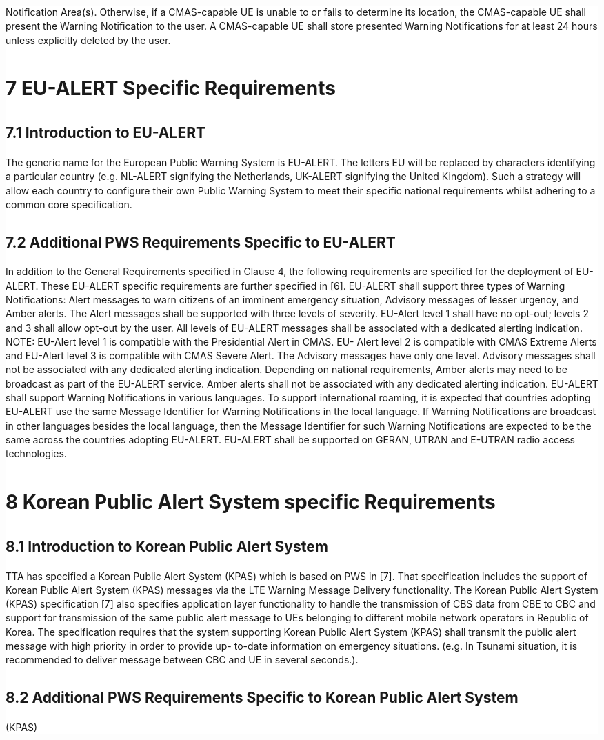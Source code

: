 Notification Area(s). Otherwise, if a CMAS-capable UE is unable to or fails to
determine its location, the CMAS-capable UE shall present the Warning
Notification to the user.
A CMAS-capable UE shall store presented Warning Notifications for at least 24
hours unless explicitly deleted by the user.
# 7 EU-ALERT Specific Requirements
## 7.1 Introduction to EU-ALERT
The generic name for the European Public Warning System is EU-ALERT. The
letters EU will be replaced by characters identifying a particular country
(e.g. NL-ALERT signifying the Netherlands, UK-ALERT signifying the United
Kingdom). Such a strategy will allow each country to configure their own
Public Warning System to meet their specific national requirements whilst
adhering to a common core specification.
## 7.2 Additional PWS Requirements Specific to EU-ALERT
In addition to the General Requirements specified in Clause 4, the following
requirements are specified for the deployment of EU-ALERT. These EU-ALERT
specific requirements are further specified in [6].
EU-ALERT shall support three types of Warning Notifications: Alert messages to
warn citizens of an imminent emergency situation, Advisory messages of lesser
urgency, and Amber alerts.
The Alert messages shall be supported with three levels of severity. EU-Alert
level 1 shall have no opt-out; levels 2 and 3 shall allow opt-out by the user.
All levels of EU-ALERT messages shall be associated with a dedicated alerting
indication.
NOTE: EU-Alert level 1 is compatible with the Presidential Alert in CMAS. EU-
Alert level 2 is compatible with CMAS Extreme Alerts and EU-Alert level 3 is
compatible with CMAS Severe Alert.
The Advisory messages have only one level. Advisory messages shall not be
associated with any dedicated alerting indication.
Depending on national requirements, Amber alerts may need to be broadcast as
part of the EU-ALERT service. Amber alerts shall not be associated with any
dedicated alerting indication.
EU-ALERT shall support Warning Notifications in various languages. To support
international roaming, it is expected that countries adopting EU-ALERT use the
same Message Identifier for Warning Notifications in the local language. If
Warning Notifications are broadcast in other languages besides the local
language, then the Message Identifier for such Warning Notifications are
expected to be the same across the countries adopting EU-ALERT.
EU-ALERT shall be supported on GERAN, UTRAN and E-UTRAN radio access
technologies.
# 8 Korean Public Alert System specific Requirements
## 8.1 Introduction to Korean Public Alert System
TTA has specified a Korean Public Alert System (KPAS) which is based on PWS in
[7]. That specification includes the support of Korean Public Alert System
(KPAS) messages via the LTE Warning Message Delivery functionality. The Korean
Public Alert System (KPAS) specification [7] also specifies application layer
functionality to handle the transmission of CBS data from CBE to CBC and
support for transmission of the same public alert message to UEs belonging to
different mobile network operators in Republic of Korea. The specification
requires that the system supporting Korean Public Alert System (KPAS) shall
transmit the public alert message with high priority in order to provide up-
to-date information on emergency situations. (e.g. In Tsunami situation, it is
recommended to deliver message between CBC and UE in several seconds.).
## 8.2 Additional PWS Requirements Specific to Korean Public Alert System
(KPAS)